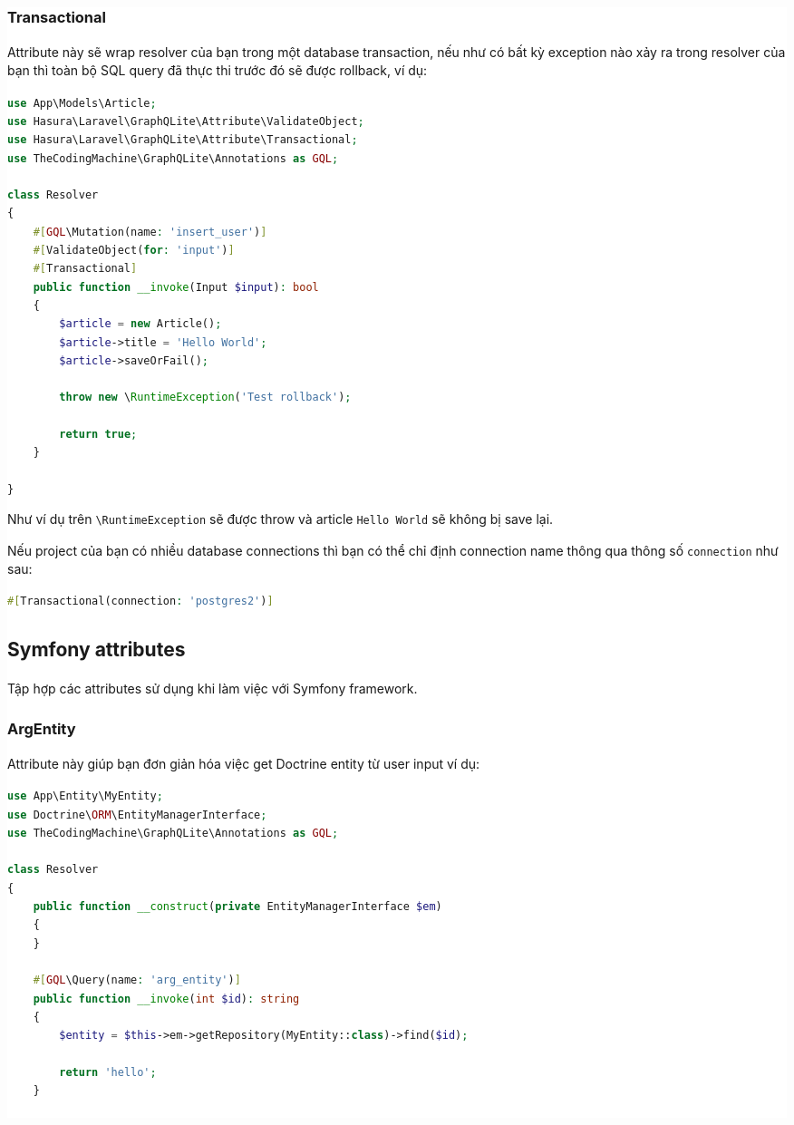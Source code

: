 ### Transactional

Attribute này sẽ wrap resolver của bạn trong một database transaction, nếu như có bất kỳ exception nào xảy ra trong resolver của bạn thì toàn bộ SQL query
đã thực thi trước đó sẽ được rollback, ví dụ:

```php
use App\Models\Article;
use Hasura\Laravel\GraphQLite\Attribute\ValidateObject;
use Hasura\Laravel\GraphQLite\Attribute\Transactional;
use TheCodingMachine\GraphQLite\Annotations as GQL;

class Resolver
{
    #[GQL\Mutation(name: 'insert_user')]
    #[ValidateObject(for: 'input')]
    #[Transactional]
    public function __invoke(Input $input): bool 
    {
        $article = new Article();
        $article->title = 'Hello World';
        $article->saveOrFail();
        
        throw new \RuntimeException('Test rollback');
        
        return true;
    }
    
}
```

Như ví dụ trên `\RuntimeException` sẽ được throw và article `Hello World` sẽ không bị save lại.

Nếu project của bạn có nhiều database connections thì bạn có thể chỉ định connection name thông qua thông số `connection` như sau:

```php 
#[Transactional(connection: 'postgres2')]
```

## Symfony attributes

Tập hợp các attributes sử dụng khi làm việc với Symfony framework.

### ArgEntity

Attribute này giúp bạn đơn giản hóa việc get Doctrine entity từ user input ví dụ:

```php
use App\Entity\MyEntity;
use Doctrine\ORM\EntityManagerInterface;
use TheCodingMachine\GraphQLite\Annotations as GQL;

class Resolver 
{
    public function __construct(private EntityManagerInterface $em)
    {
    }
    
    #[GQL\Query(name: 'arg_entity')]
    public function __invoke(int $id): string 
    {
        $entity = $this->em->getRepository(MyEntity::class)->find($id);
        
        return 'hello';
    }
    
```